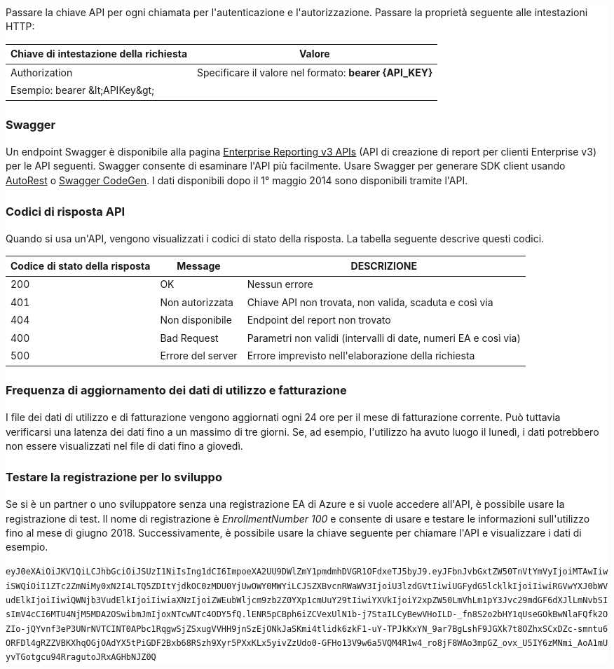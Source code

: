 Passare la chiave API per ogni chiamata per l'autenticazione e l'autorizzazione. Passare la proprietà seguente alle intestazioni HTTP:

| Chiave di intestazione della richiesta | Valore |
| --- | --- |
| Authorization | Specificare il valore nel formato: **bearer {API\_KEY}**
Esempio: bearer \&lt;APIKey\&gt; |

### <a name="swagger"></a>Swagger

Un endpoint Swagger è disponibile alla pagina [Enterprise Reporting v3 APIs](https://consumption.azure.com/swagger/ui/index) (API di creazione di report per clienti Enterprise v3) per le API seguenti. Swagger consente di esaminare l'API più facilmente. Usare Swagger per generare SDK client usando [AutoRest](https://github.com/Azure/AutoRest) o [Swagger CodeGen](http://swagger.io/swagger-codegen/). I dati disponibili dopo il 1° maggio 2014 sono disponibili tramite l'API.

### <a name="api-response-codes"></a>Codici di risposta API

Quando si usa un'API, vengono visualizzati i codici di stato della risposta. La tabella seguente descrive questi codici.

| Codice di stato della risposta | Message | DESCRIZIONE |
| --- | --- | --- |
| 200 | OK | Nessun errore |
| 401 | Non autorizzata | Chiave API non trovata, non valida, scaduta e così via |
| 404 | Non disponibile | Endpoint del report non trovato |
| 400 | Bad Request | Parametri non validi (intervalli di date, numeri EA e così via) |
| 500 | Errore del server | Errore imprevisto nell'elaborazione della richiesta |

### <a name="usage-and-billing-data-update-frequency"></a>Frequenza di aggiornamento dei dati di utilizzo e fatturazione

I file dei dati di utilizzo e di fatturazione vengono aggiornati ogni 24 ore per il mese di fatturazione corrente. Può tuttavia verificarsi una latenza dei dati fino a un massimo di tre giorni. Se, ad esempio, l'utilizzo ha avuto luogo il lunedì, i dati potrebbero non essere visualizzati nel file di dati fino a giovedì.

### <a name="test-enrollment-for-development"></a>Testare la registrazione per lo sviluppo

Se si è un partner o uno sviluppatore senza una registrazione EA di Azure e si vuole accedere all'API, è possibile usare la registrazione di test. Il nome di registrazione è _EnrollmentNumber 100_  e consente di usare e testare le informazioni sull'utilizzo fino al mese di giugno 2018. Successivamente, è possibile usare la chiave seguente per chiamare l'API e visualizzare i dati di esempio.

```
eyJ0eXAiOiJKV1QiLCJhbGciOiJSUzI1NiIsIng1dCI6ImpoeXA2UU9DWlZmY1pmdmhDVGR1OFdxeTJ5byJ9.eyJFbnJvbGxtZW50TnVtYmVyIjoiMTAwIiwiSWQiOiI1ZTc2ZmNiMy0xN2I4LTQ5ZDItYjdkOC0zMDU0YjUwOWY0MWYiLCJSZXBvcnRWaWV3IjoiU3lzdGVtIiwiUGFydG5lcklkIjoiIiwiRGVwYXJ0bWVudElkIjoiIiwiQWNjb3VudElkIjoiIiwiaXNzIjoiZWEubWljcm9zb2Z0YXp1cmUuY29tIiwiYXVkIjoiY2xpZW50LmVhLm1pY3Jvc29mdGF6dXJlLmNvbSIsImV4cCI6MTU4NjM5MDA2OSwibmJmIjoxNTcwNTc4ODY5fQ.lENR5pCBph6iZCVexUlN1b-j7StaILCyBewVHoILD-_fn8S2o2bHY1qUseGOkBwNlaFQfk2OZIo-jQYvnf3eP3UNrNVTCINT0APbc1RqgwSjZSxugVVHH9jnSzEjONkJaSKmi4tlidk6zkF1-uY-TPJkKxYN_9ar7BgLshF9JGXk7t8OZhxSCxDZc-smntu6ORFDl4gRZZVBKXhqOGjOAdYX5tPiGDF2Bxb68RSzh9Xyr5PXxKLx5yivZzUdo0-GFHo13V9w6a5VQM4R1w4_ro8jF8WAo3mpGZ_ovx_U5IY6zMNmi_AoA1mUyvTGotgcu94RragutoJRxAGHbNJZ0Q
```
